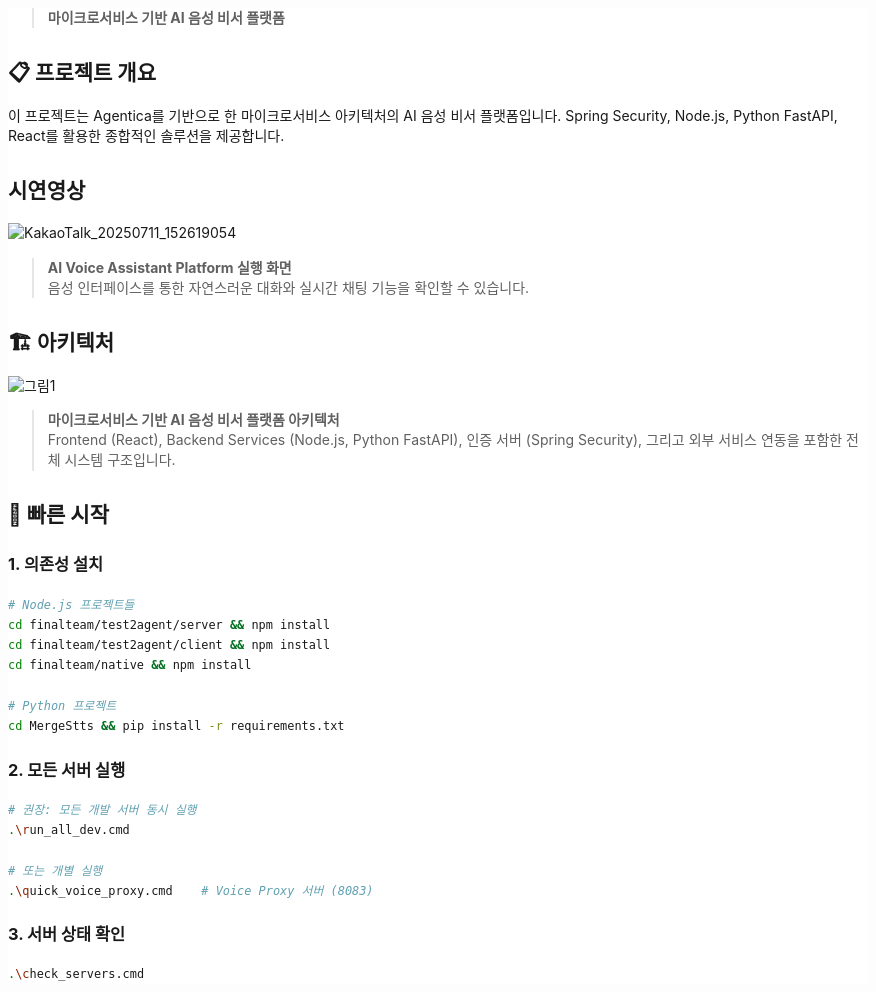 > **마이크로서비스 기반 AI 음성 비서 플랫폼**

## 📋 프로젝트 개요

이 프로젝트는 Agentica를 기반으로 한 마이크로서비스 아키텍처의 AI 음성 비서 플랫폼입니다.
Spring Security, Node.js, Python FastAPI, React를 활용한 종합적인 솔루션을 제공합니다.

## 시연영상

![KakaoTalk_20250711_152619054](https://github.com/user-attachments/assets/4e1125d6-c048-4f33-8069-c36a3732a6fc)

> **AI Voice Assistant Platform 실행 화면**  
> 음성 인터페이스를 통한 자연스러운 대화와 실시간 채팅 기능을 확인할 수 있습니다.

## 🏗️ 아키텍처

<img width="1058" height="760" alt="그림1" src="https://github.com/user-attachments/assets/d4a65081-496c-41d6-955d-1d2d2aaa0427" />

> **마이크로서비스 기반 AI 음성 비서 플랫폼 아키텍처**  
> Frontend (React), Backend Services (Node.js, Python FastAPI), 인증 서버 (Spring Security), 그리고 외부 서비스 연동을 포함한 전체 시스템 구조입니다.

## 🚀 빠른 시작

### 1. 의존성 설치

```bash
# Node.js 프로젝트들
cd finalteam/test2agent/server && npm install
cd finalteam/test2agent/client && npm install
cd finalteam/native && npm install

# Python 프로젝트
cd MergeStts && pip install -r requirements.txt
```

### 2. 모든 서버 실행

```bash
# 권장: 모든 개발 서버 동시 실행
.\run_all_dev.cmd

# 또는 개별 실행
.\quick_voice_proxy.cmd    # Voice Proxy 서버 (8083)
```

### 3. 서버 상태 확인

```bash
.\check_servers.cmd
```
